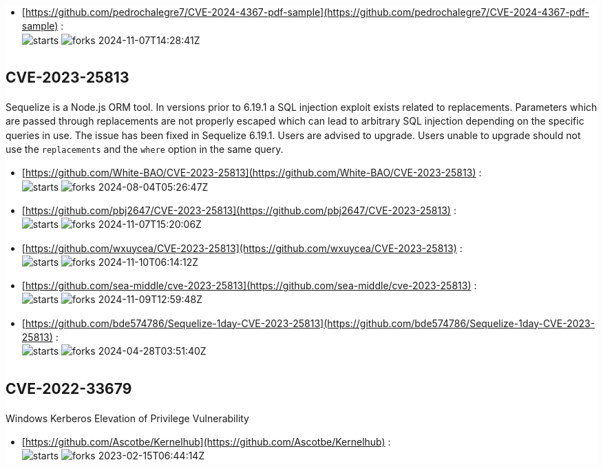 - [https://github.com/pedrochalegre7/CVE-2024-4367-pdf-sample](https://github.com/pedrochalegre7/CVE-2024-4367-pdf-sample) :  
![starts](https://img.shields.io/github/stars/pedrochalegre7/CVE-2024-4367-pdf-sample.svg) 
![forks](https://img.shields.io/github/forks/pedrochalegre7/CVE-2024-4367-pdf-sample.svg) 
2024-11-07T14:28:41Z

## CVE-2023-25813
 Sequelize is a Node.js ORM tool. In versions prior to 6.19.1 a SQL injection exploit exists related to replacements. Parameters which are passed through replacements are not properly escaped which can lead to arbitrary SQL injection depending on the specific queries in use. The issue has been fixed in Sequelize 6.19.1. Users are advised to upgrade. Users unable to upgrade should not use the `replacements` and the `where` option in the same query.

- [https://github.com/White-BAO/CVE-2023-25813](https://github.com/White-BAO/CVE-2023-25813) :  
![starts](https://img.shields.io/github/stars/White-BAO/CVE-2023-25813.svg) 
![forks](https://img.shields.io/github/forks/White-BAO/CVE-2023-25813.svg) 
2024-08-04T05:26:47Z

- [https://github.com/pbj2647/CVE-2023-25813](https://github.com/pbj2647/CVE-2023-25813) :  
![starts](https://img.shields.io/github/stars/pbj2647/CVE-2023-25813.svg) 
![forks](https://img.shields.io/github/forks/pbj2647/CVE-2023-25813.svg) 
2024-11-07T15:20:06Z

- [https://github.com/wxuycea/CVE-2023-25813](https://github.com/wxuycea/CVE-2023-25813) :  
![starts](https://img.shields.io/github/stars/wxuycea/CVE-2023-25813.svg) 
![forks](https://img.shields.io/github/forks/wxuycea/CVE-2023-25813.svg) 
2024-11-10T06:14:12Z

- [https://github.com/sea-middle/cve-2023-25813](https://github.com/sea-middle/cve-2023-25813) :  
![starts](https://img.shields.io/github/stars/sea-middle/cve-2023-25813.svg) 
![forks](https://img.shields.io/github/forks/sea-middle/cve-2023-25813.svg) 
2024-11-09T12:59:48Z

- [https://github.com/bde574786/Sequelize-1day-CVE-2023-25813](https://github.com/bde574786/Sequelize-1day-CVE-2023-25813) :  
![starts](https://img.shields.io/github/stars/bde574786/Sequelize-1day-CVE-2023-25813.svg) 
![forks](https://img.shields.io/github/forks/bde574786/Sequelize-1day-CVE-2023-25813.svg) 
2024-04-28T03:51:40Z

## CVE-2022-33679
 Windows Kerberos Elevation of Privilege Vulnerability

- [https://github.com/Ascotbe/Kernelhub](https://github.com/Ascotbe/Kernelhub) :  
![starts](https://img.shields.io/github/stars/Ascotbe/Kernelhub.svg) 
![forks](https://img.shields.io/github/forks/Ascotbe/Kernelhub.svg) 
2023-02-15T06:44:14Z
